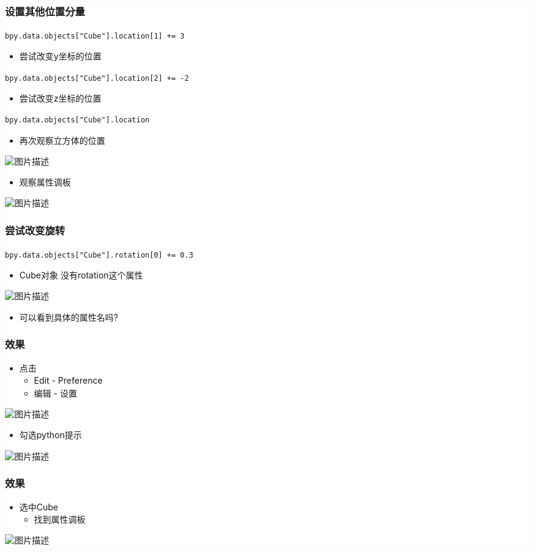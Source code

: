 ### 设置其他位置分量

```
bpy.data.objects["Cube"].location[1] += 3
```

- 尝试改变y坐标的位置

```
bpy.data.objects["Cube"].location[2] += -2
```

- 尝试改变z坐标的位置

```
bpy.data.objects["Cube"].location
```

- 再次观察立方体的位置

![图片描述](https://doc.shiyanlou.com/courses/uid1190679-20240522-1716382597811)

- 观察属性调板

![图片描述](https://doc.shiyanlou.com/courses/uid1190679-20240522-1716382583517)

### 尝试改变旋转

```
bpy.data.objects["Cube"].rotation[0] += 0.3
```

- Cube对象 没有rotation这个属性

![图片描述](https://doc.shiyanlou.com/courses/uid1190679-20240523-1716433579180)

- 可以看到具体的属性名吗?

### 效果

- 点击
	- Edit - Preference
	- 编辑 - 设置

![图片描述](https://doc.shiyanlou.com/courses/uid1190679-20240523-1716434097802)

- 勾选python提示

![图片描述](https://doc.shiyanlou.com/courses/uid1190679-20240523-1716434190353)

### 效果

- 选中Cube
	- 找到属性调板

![图片描述](https://doc.shiyanlou.com/courses/uid1190679-20240523-1716433987691)
